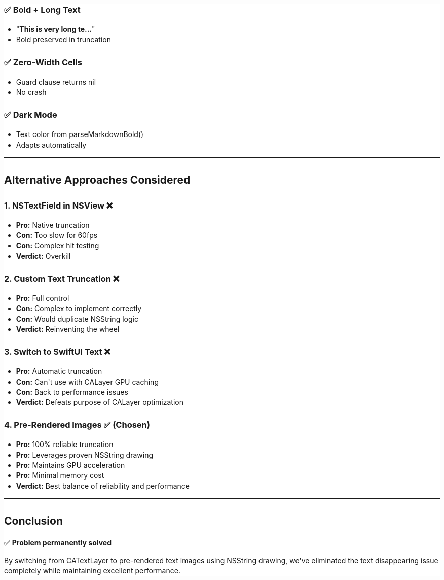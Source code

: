 ### ✅ Bold + Long Text
- "**This is very long te...**"
- Bold preserved in truncation

### ✅ Zero-Width Cells
- Guard clause returns nil
- No crash

### ✅ Dark Mode
- Text color from parseMarkdownBold()
- Adapts automatically

---

## Alternative Approaches Considered

### 1. NSTextField in NSView ❌
- **Pro:** Native truncation
- **Con:** Too slow for 60fps
- **Con:** Complex hit testing
- **Verdict:** Overkill

### 2. Custom Text Truncation ❌
- **Pro:** Full control
- **Con:** Complex to implement correctly
- **Con:** Would duplicate NSString logic
- **Verdict:** Reinventing the wheel

### 3. Switch to SwiftUI Text ❌
- **Pro:** Automatic truncation
- **Con:** Can't use with CALayer GPU caching
- **Con:** Back to performance issues
- **Verdict:** Defeats purpose of CALayer optimization

### 4. Pre-Rendered Images ✅ (Chosen)
- **Pro:** 100% reliable truncation
- **Pro:** Leverages proven NSString drawing
- **Pro:** Maintains GPU acceleration
- **Pro:** Minimal memory cost
- **Verdict:** Best balance of reliability and performance

---

## Conclusion

✅ **Problem permanently solved**

By switching from CATextLayer to pre-rendered text images using NSString drawing, we've eliminated the text disappearing issue completely while maintaining excellent performance.
